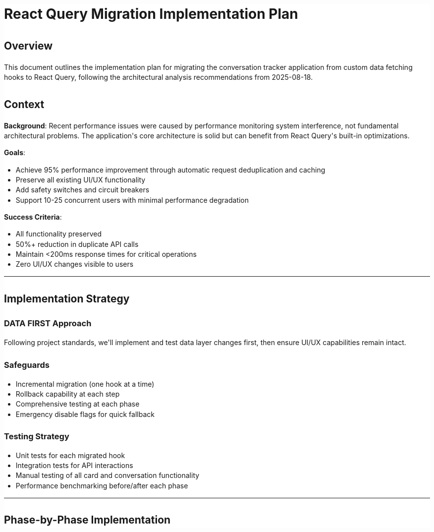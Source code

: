 # React Query Migration Implementation Plan

## Overview

This document outlines the implementation plan for migrating the conversation tracker application from custom data fetching hooks to React Query, following the architectural analysis recommendations from 2025-08-18.

## Context

**Background**: Recent performance issues were caused by performance monitoring system interference, not fundamental architectural problems. The application's core architecture is solid but can benefit from React Query's built-in optimizations.

**Goals**: 
- Achieve 95% performance improvement through automatic request deduplication and caching
- Preserve all existing UI/UX functionality 
- Add safety switches and circuit breakers
- Support 10-25 concurrent users with minimal performance degradation

**Success Criteria**:
- All functionality preserved
- 50%+ reduction in duplicate API calls
- Maintain <200ms response times for critical operations
- Zero UI/UX changes visible to users

---

## Implementation Strategy

### **DATA FIRST Approach**
Following project standards, we'll implement and test data layer changes first, then ensure UI/UX capabilities remain intact.

### **Safeguards**
- Incremental migration (one hook at a time)
- Rollback capability at each step
- Comprehensive testing at each phase
- Emergency disable flags for quick fallback

### **Testing Strategy**
- Unit tests for each migrated hook
- Integration tests for API interactions  
- Manual testing of all card and conversation functionality
- Performance benchmarking before/after each phase

---

## Phase-by-Phase Implementation
